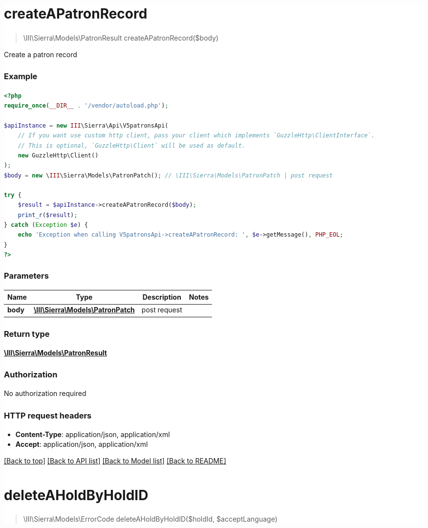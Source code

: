 # **createAPatronRecord**
> \III\Sierra\Models\PatronResult createAPatronRecord($body)

Create a patron record



### Example
```php
<?php
require_once(__DIR__ . '/vendor/autoload.php');

$apiInstance = new III\Sierra\Api\V5patronsApi(
    // If you want use custom http client, pass your client which implements `GuzzleHttp\ClientInterface`.
    // This is optional, `GuzzleHttp\Client` will be used as default.
    new GuzzleHttp\Client()
);
$body = new \III\Sierra\Models\PatronPatch(); // \III\Sierra\Models\PatronPatch | post request

try {
    $result = $apiInstance->createAPatronRecord($body);
    print_r($result);
} catch (Exception $e) {
    echo 'Exception when calling V5patronsApi->createAPatronRecord: ', $e->getMessage(), PHP_EOL;
}
?>
```

### Parameters

Name | Type | Description  | Notes
------------- | ------------- | ------------- | -------------
 **body** | [**\III\Sierra\Models\PatronPatch**](../Model/PatronPatch.md)| post request |

### Return type

[**\III\Sierra\Models\PatronResult**](../Model/PatronResult.md)

### Authorization

No authorization required

### HTTP request headers

 - **Content-Type**: application/json, application/xml
 - **Accept**: application/json, application/xml

[[Back to top]](#) [[Back to API list]](../../README.md#documentation-for-api-endpoints) [[Back to Model list]](../../README.md#documentation-for-models) [[Back to README]](../../README.md)

# **deleteAHoldByHoldID**
> \III\Sierra\Models\ErrorCode deleteAHoldByHoldID($holdId, $acceptLanguage)
